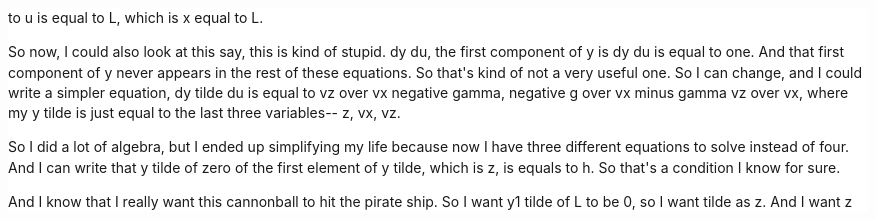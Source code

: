   <span m='870020'>to</span> <span m='870140'>u is</span> <span m='870510'>equal to</span>
  <span m='870630'>L,</span> <span m='871570'>which</span> <span m='871730'>is</span>
  <span m='871830'>x equal to L.</span> </p><p><span m='875100'>So</span> <span m='875430'>now,</span>
  <span m='876780'>I</span> <span m='876870'>could</span> <span m='876960'>also</span>
  <span m='877170'>look</span> <span m='877320'>at</span> <span m='877380'>this</span>
  <span m='877560'>say,</span> <span m='877680'>this</span> <span m='877830'>is</span>
  <span m='877890'>kind</span> <span m='878040'>of</span> <span m='878100'>stupid.</span>
  <span m='878580'>dy</span> <span m='878730'>du,</span> <span m='879300'>the</span>
  <span m='880220'>first</span> <span m='880490'>component</span> <span m='880660'>of</span>
  <span m='880870'>y</span> <span m='881160'>is</span> <span m='881570'>dy du</span>
  <span m='881770'>is equal</span> <span m='881990'>to</span> <span m='882290'>one.</span>
  <span m='883620'>And</span> <span m='883830'>that</span> <span m='884010'>first</span>
  <span m='884220'>component</span> <span m='884610'>of</span> <span m='884760'>y</span>
  <span m='885120'>never</span> <span m='885390'>appears</span> <span m='885840'>in</span>
  <span m='885900'>the</span> <span m='885960'>rest</span> <span m='886080'>of</span>
  <span m='886140'>these</span> <span m='886290'>equations.</span> <span m='888040'>So</span>
  <span m='888060'>that's</span> <span m='888240'>kind</span> <span m='888420'>of</span>
  <span m='888480'>not</span> <span m='888690'>a</span> <span m='888720'>very</span>
  <span m='888930'>useful</span> <span m='889260'>one.</span> <span m='890580'>So</span>
  <span m='890910'>I</span> <span m='890970'>can</span> <span m='892410'>change,</span>
  <span m='892690'>and</span> <span m='892970'>I</span> <span m='893040'>could</span>
  <span m='893160'>write</span> <span m='893810'>a</span> <span m='893850'>simpler</span>
  <span m='894210'>equation,</span> <span m='895530'>dy</span> <span m='895710'>tilde</span>
  <span m='898290'>du</span> <span m='900060'>is</span> <span m='900340'>equal</span>
  <span m='900610'>to</span> <span m='902530'>vz</span> <span m='903390'>over</span>
  <span m='903730'>vx</span> <span m='904660'>negative gamma,</span> <span m='906580'>negative</span>
  <span m='907060'>g over</span> <span m='908500'>vx</span> <span m='910870'>minus
  gamma</span> <span m='911190'>vz over</span> <span m='911530'>vx,</span> <span m='915050'>where</span>
  <span m='915430'>my</span> <span m='915580'>y</span> <span m='915790'>tilde</span>
  <span m='918090'>is</span> <span m='918250'>just</span> <span m='918460'>equal</span>
  <span m='918670'>to</span> <span m='918860'>the</span> <span m='919060'>last</span>
  <span m='919300'>three</span> <span m='919450'>variables--</span> <span m='921130'>z,</span>
  <span m='924280'>vx,</span> <span m='925040'>vz.</span> </p><p><span m='930820'>So</span>
  <span m='930950'>I</span> <span m='930990'>did</span> <span m='931090'>a</span>
  <span m='931120'>lot</span> <span m='931270'>of</span> <span m='931330'>algebra,</span>
  <span m='931780'>but</span> <span m='931860'>I</span> <span m='931930'>ended</span>
  <span m='932110'>up</span> <span m='932200'>simplifying</span> <span m='932620'>my</span>
  <span m='932740'>life</span> <span m='932980'>because</span> <span m='933230'>now
  I</span> <span m='933380'>have</span> <span m='933520'>three</span> <span m='933790'>different</span>
  <span m='934060'>equations</span> <span m='934500'>to</span> <span m='934613'>solve</span>
  <span m='934726'>instead</span> <span m='935140'>of</span> <span m='935562'>four.</span>
  <span m='937250'>And</span> <span m='938380'>I</span> <span m='938440'>can</span>
  <span m='938620'>write</span> <span m='938800'>that</span> <span m='938940'>y</span>
  <span m='940600'>tilde</span> <span m='940900'>of</span> <span m='941810'>zero</span>
  <span m='944410'>of</span> <span m='944610'>the</span> <span m='944740'>first</span>
  <span m='945010'>element</span> <span m='945310'>of</span> <span m='945420'>y</span>
  <span m='945520'>tilde,</span> <span m='945950'>which is</span> <span m='946400'>z,</span>
  <span m='946715'>is equals to</span> <span m='947550'>h.</span> <span m='948390'>So</span>
  <span m='948490'>that's</span> <span m='948640'>a</span> <span m='948700'>condition</span>
  <span m='949060'>I</span> <span m='949120'>know</span> <span m='949270'>for</span>
  <span m='949390'>sure.</span> </p><p><span m='951270'>And</span> <span m='951450'>I</span>
  <span m='951540'>know</span> <span m='951810'>that</span> <span m='951930'>I</span>
  <span m='951990'>really</span> <span m='952290'>want</span> <span m='952560'>this</span>
  <span m='953220'>cannonball</span> <span m='953580'>to</span> <span m='953670'>hit</span>
  <span m='953850'>the</span> <span m='954090'>pirate</span> <span m='954540'>ship.</span>
  <span m='956070'>So</span> <span m='956460'>I</span> <span m='956550'>want</span>
  <span m='957840'>y1</span> <span m='959500'>tilde</span> <span m='960090'>of</span>
  <span m='960630'>L</span> <span m='961590'>to</span> <span m='961680'>be</span>
  <span m='961800'>0,</span> <span m='963030'>so</span> <span m='963150'>I</span>
  <span m='963210'>want tilde</span> <span m='963390'>as</span> <span m='963480'>z.</span>
  <span m='964550'>And</span> <span m='964640'>I</span> <span m='964710'>want z</span>
